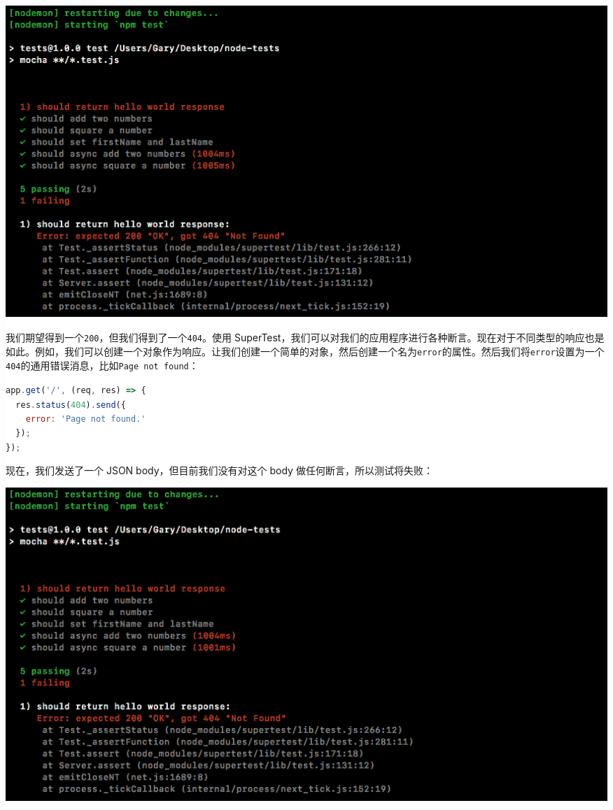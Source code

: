 ![](img/c75b0864-1897-4484-b5c7-a428d5394a5d.png)

我们期望得到一个`200`，但我们得到了一个`404`。使用 SuperTest，我们可以对我们的应用程序进行各种断言。现在对于不同类型的响应也是如此。例如，我们可以创建一个对象作为响应。让我们创建一个简单的对象，然后创建一个名为`error`的属性。然后我们将`error`设置为一个`404`的通用错误消息，比如`Page not found`：

```js
app.get('/', (req, res) => {
  res.status(404).send({
    error: 'Page not found.'
  });
});
```

现在，我们发送了一个 JSON body，但目前我们没有对这个 body 做任何断言，所以测试将失败：

![](img/27e0ba2b-48fd-4105-a9ac-c6902106ede5.png)
